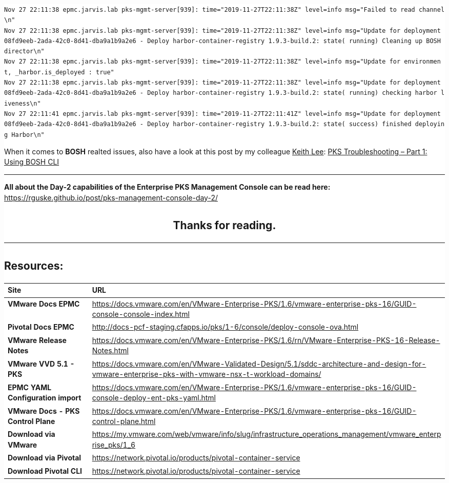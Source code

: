 ```shell
Nov 27 22:11:38 epmc.jarvis.lab pks-mgmt-server[939]: time="2019-11-27T22:11:38Z" level=info msg="Failed to read channel\n"
Nov 27 22:11:38 epmc.jarvis.lab pks-mgmt-server[939]: time="2019-11-27T22:11:38Z" level=info msg="Update for deployment 08fd9eeb-2ada-42c0-8d41-dba9a1b9a2e6 - Deploy harbor-container-registry 1.9.3-build.2: state( running) Cleaning up BOSH director\n"
Nov 27 22:11:38 epmc.jarvis.lab pks-mgmt-server[939]: time="2019-11-27T22:11:38Z" level=info msg="Update for environment, _harbor.is_deployed : true"
Nov 27 22:11:38 epmc.jarvis.lab pks-mgmt-server[939]: time="2019-11-27T22:11:38Z" level=info msg="Update for deployment 08fd9eeb-2ada-42c0-8d41-dba9a1b9a2e6 - Deploy harbor-container-registry 1.9.3-build.2: state( running) checking harbor liveness\n"
Nov 27 22:11:41 epmc.jarvis.lab pks-mgmt-server[939]: time="2019-11-27T22:11:41Z" level=info msg="Update for deployment 08fd9eeb-2ada-42c0-8d41-dba9a1b9a2e6 - Deploy harbor-container-registry 1.9.3-build.2: state( success) finished deploying Harbor\n"
```

When it comes to **BOSH** realted issues, also have a look at this post by my colleague <a href="https://twitter.com/KeithRichardLee" target="_blank">Keith Lee</a>: <a href="http://keithlee.ie/2019/03/31/pks-troubleshooting-part-1-using-bosh-cli/" target="_blank">PKS Troubleshooting – Part 1: Using BOSH CLI</a>

---
**All about the Day-2 capabilities of the Enterprise PKS Management Console can be read here:** https://rguske.github.io/post/pks-management-console-day-2/

## <center>**Thanks for reading.**</center>

---
## Resources:

   **Site**                                       |   **URL**
:-------------------------------------------------|:-------------------------------------------------------------
**VMware Docs EPMC**               | https://docs.vmware.com/en/VMware-Enterprise-PKS/1.6/vmware-enterprise-pks-16/GUID-console-console-index.html
**Pivotal Docs EPMC**             | http://docs-pcf-staging.cfapps.io/pks/1-6/console/deploy-console-ova.html
**VMware Release Notes**           | https://docs.vmware.com/en/VMware-Enterprise-PKS/1.6/rn/VMware-Enterprise-PKS-16-Release-Notes.html
**VMware VVD 5.1 - PKS**     | https://docs.vmware.com/en/VMware-Validated-Design/5.1/sddc-architecture-and-design-for-vmware-enterprise-pks-with-vmware-nsx-t-workload-domains/
**EPMC YAML Configuration import** | https://docs.vmware.com/en/VMware-Enterprise-PKS/1.6/vmware-enterprise-pks-16/GUID-console-deploy-ent-pks-yaml.html
**VMware Docs - PKS Control Plane**              | https://docs.vmware.com/en/VMware-Enterprise-PKS/1.6/vmware-enterprise-pks-16/GUID-control-plane.html
**Download via VMware**               | https://my.vmware.com/web/vmware/info/slug/infrastructure_operations_management/vmware_enterprise_pks/1_6
**Download via Pivotal**               | https://network.pivotal.io/products/pivotal-container-service
**Download Pivotal CLI**               | https://network.pivotal.io/products/pivotal-container-service